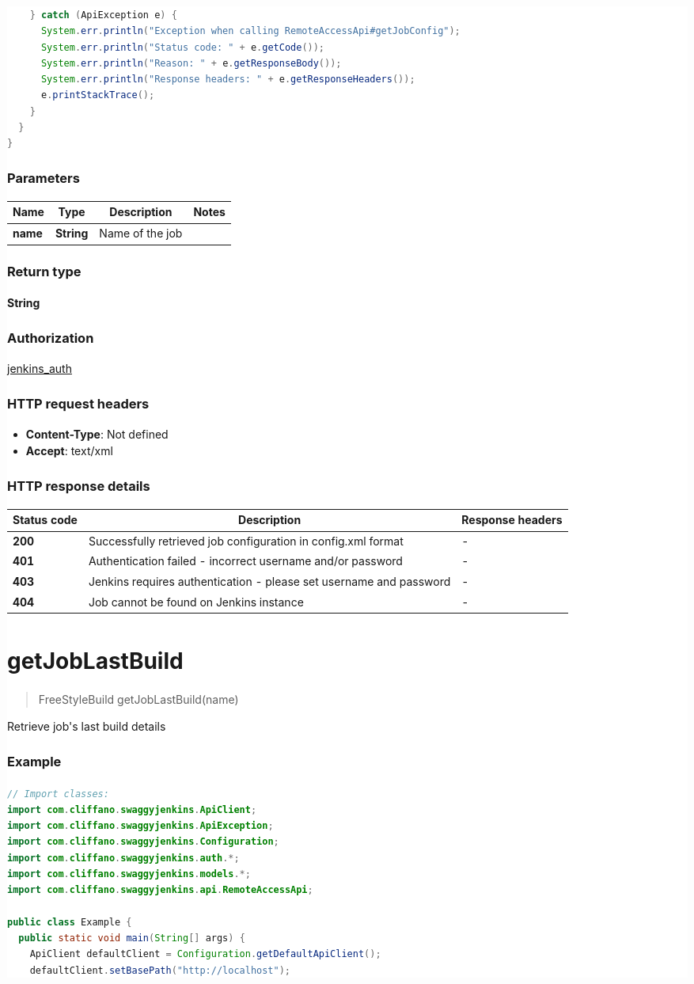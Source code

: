 ```java
    } catch (ApiException e) {
      System.err.println("Exception when calling RemoteAccessApi#getJobConfig");
      System.err.println("Status code: " + e.getCode());
      System.err.println("Reason: " + e.getResponseBody());
      System.err.println("Response headers: " + e.getResponseHeaders());
      e.printStackTrace();
    }
  }
}
```

### Parameters

| Name | Type | Description  | Notes |
|------------- | ------------- | ------------- | -------------|
| **name** | **String**| Name of the job | |

### Return type

**String**

### Authorization

[jenkins_auth](../README.md#jenkins_auth)

### HTTP request headers

 - **Content-Type**: Not defined
 - **Accept**: text/xml

### HTTP response details
| Status code | Description | Response headers |
|-------------|-------------|------------------|
| **200** | Successfully retrieved job configuration in config.xml format |  -  |
| **401** | Authentication failed - incorrect username and/or password |  -  |
| **403** | Jenkins requires authentication - please set username and password |  -  |
| **404** | Job cannot be found on Jenkins instance |  -  |

<a name="getJobLastBuild"></a>
# **getJobLastBuild**
> FreeStyleBuild getJobLastBuild(name)



Retrieve job&#39;s last build details

### Example
```java
// Import classes:
import com.cliffano.swaggyjenkins.ApiClient;
import com.cliffano.swaggyjenkins.ApiException;
import com.cliffano.swaggyjenkins.Configuration;
import com.cliffano.swaggyjenkins.auth.*;
import com.cliffano.swaggyjenkins.models.*;
import com.cliffano.swaggyjenkins.api.RemoteAccessApi;

public class Example {
  public static void main(String[] args) {
    ApiClient defaultClient = Configuration.getDefaultApiClient();
    defaultClient.setBasePath("http://localhost");
```